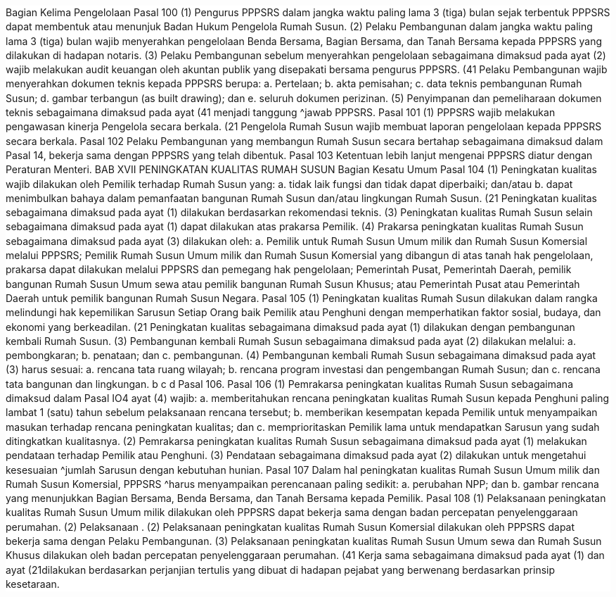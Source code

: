 Bagian Kelima Pengelolaan Pasal 100 (1) Pengurus PPPSRS dalam jangka waktu paling lama 3 (tiga) bulan sejak terbentuk PPPSRS dapat membentuk atau menunjuk Badan Hukum Pengelola Rumah Susun. (2) Pelaku Pembangunan dalam jangka waktu paling lama 3 (tiga) bulan wajib menyerahkan pengelolaan Benda Bersama, Bagian Bersama, dan Tanah Bersama kepada PPPSRS yang dilakukan di hadapan notaris. (3) Pelaku Pembangunan sebelum menyerahkan pengelolaan sebagaimana dimaksud pada ayat (2) wajib melakukan audit keuangan oleh akuntan publik yang disepakati bersama pengurus PPPSRS. (41 Pelaku Pembangunan wajib menyerahkan dokumen teknis kepada PPPSRS berupa:
a. Pertelaan;
b. akta pemisahan;
c. data teknis pembangunan Rumah Susun;
d. gambar terbangun (as built drawing); dan
e. seluruh dokumen perizinan. (5) Penyimpanan dan pemeliharaan dokumen teknis sebagaimana dimaksud pada ayat (41 menjadi tanggung ^jawab PPPSRS. Pasal 101 (1) PPPSRS wajib melakukan pengawasan kinerja Pengelola secara berkala. (21 Pengelola Rumah Susun wajib membuat laporan pengelolaan kepada PPPSRS secara berkala. Pasal 102 Pelaku Pembangunan yang membangun Rumah Susun secara bertahap sebagaimana dimaksud dalam Pasal 14, bekerja sama dengan PPPSRS yang telah dibentuk. Pasal 103 Ketentuan lebih lanjut mengenai PPPSRS diatur dengan Peraturan Menteri.
BAB XVII PENINGKATAN KUALITAS RUMAH SUSUN
Bagian Kesatu Umum Pasal 104 (1) Peningkatan kualitas wajib dilakukan oleh Pemilik terhadap Rumah Susun yang:
a. tidak laik fungsi dan tidak dapat diperbaiki; dan/atau
b. dapat menimbulkan bahaya dalam pemanfaatan bangunan Rumah Susun dan/atau lingkungan Rumah Susun. (21 Peningkatan kualitas sebagaimana dimaksud pada ayat (1) dilakukan berdasarkan rekomendasi teknis. (3) Peningkatan kualitas Rumah Susun selain sebagaimana dimaksud pada ayat (1) dapat dilakukan atas prakarsa Pemilik. (4) Prakarsa peningkatan kualitas Rumah Susun sebagaimana dimaksud pada ayat (3) dilakukan oleh:
a. Pemilik untuk Rumah Susun Umum milik dan Rumah Susun Komersial melalui PPPSRS; Pemilik Rumah Susun Umum milik dan Rumah Susun Komersial yang dibangun di atas tanah hak pengelolaan, prakarsa dapat dilakukan melalui PPPSRS dan pemegang hak pengelolaan; Pemerintah Pusat, Pemerintah Daerah, pemilik bangunan Rumah Susun Umum sewa atau pemilik bangunan Rumah Susun Khusus; atau Pemerintah Pusat atau Pemerintah Daerah untuk pemilik bangunan Rumah Susun Negara. Pasal 105 (1) Peningkatan kualitas Rumah Susun dilakukan dalam rangka melindungi hak kepemilikan Sarusun Setiap Orang baik Pemilik atau Penghuni dengan memperhatikan faktor sosial, budaya, dan ekonomi yang berkeadilan. (21 Peningkatan kualitas sebagaimana dimaksud pada ayat (1) dilakukan dengan pembangunan kembali Rumah Susun. (3) Pembangunan kembali Rumah Susun sebagaimana dimaksud pada ayat (2) dilakukan melalui:
a. pembongkaran;
b. penataan; dan
c. pembangunan. (4) Pembangunan kembali Rumah Susun sebagaimana dimaksud pada ayat (3) harus sesuai:
a. rencana tata ruang wilayah;
b. rencana program investasi dan pengembangan Rumah Susun; dan
c. rencana tata bangunan dan lingkungan. b c d Pasal 106. Pasal 106 (1) Pemrakarsa peningkatan kualitas Rumah Susun sebagaimana dimaksud dalam Pasal IO4 ayat (4) wajib:
a. memberitahukan rencana peningkatan kualitas Rumah Susun kepada Penghuni paling lambat 1 (satu) tahun sebelum pelaksanaan rencana tersebut;
b. memberikan kesempatan kepada Pemilik untuk menyampaikan masukan terhadap rencana peningkatan kualitas; dan
c. memprioritaskan Pemilik lama untuk mendapatkan Sarusun yang sudah ditingkatkan kualitasnya. (2) Pemrakarsa peningkatan kualitas Rumah Susun sebagaimana dimaksud pada ayat (1) melakukan pendataan terhadap Pemilik atau Penghuni. (3) Pendataan sebagaimana dimaksud pada ayat (2) dilakukan untuk mengetahui kesesuaian ^jumlah Sarusun dengan kebutuhan hunian.
Pasal 107
Dalam hal peningkatan kualitas Rumah Susun Umum milik dan Rumah Susun Komersial, PPPSRS ^harus menyampaikan perencanaan paling sedikit:
a. perubahan NPP; dan
b. gambar rencana yang menunjukkan Bagian Bersama, Benda Bersama, dan Tanah Bersama kepada Pemilik. Pasal 108 (1) Pelaksanaan peningkatan kualitas Rumah Susun Umum milik dilakukan oleh PPPSRS dapat bekerja sama dengan badan percepatan penyelenggaraan perumahan.
(2) Pelaksanaan .
(2) Pelaksanaan peningkatan kualitas Rumah Susun Komersial dilakukan oleh PPPSRS dapat bekerja sama dengan Pelaku Pembangunan. (3) Pelaksanaan peningkatan kualitas Rumah Susun Umum sewa dan Rumah Susun Khusus dilakukan oleh badan percepatan penyelenggaraan perumahan. (41 Kerja sama sebagaimana dimaksud pada ayat (1) dan ayat (21dilakukan berdasarkan perjanjian tertulis yang dibuat di hadapan pejabat yang berwenang berdasarkan prinsip kesetaraan.